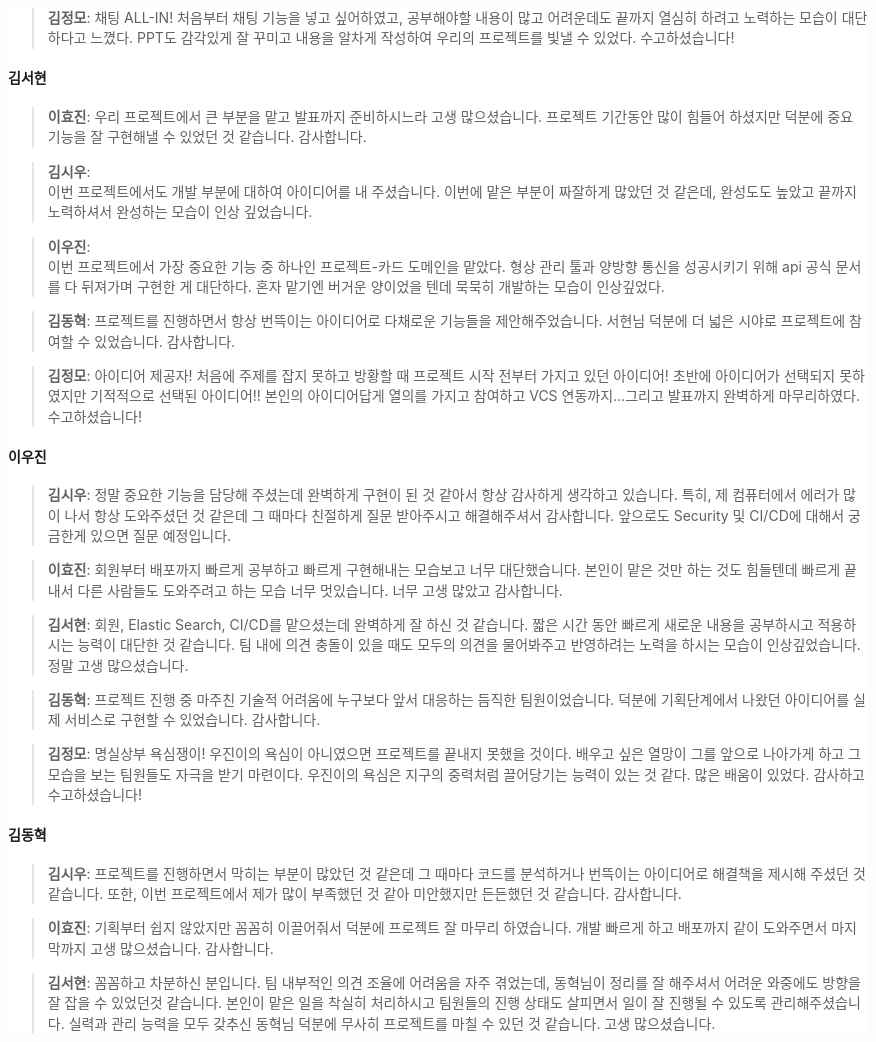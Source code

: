 > **김정모**: 
> 채팅 ALL-IN! 처음부터 채팅 기능을 넣고 싶어하였고, 공부해야할 내용이 많고 어려운데도 끝까지 열심히 하려고 노력하는 모습이 대단하다고 느꼈다. PPT도 감각있게 잘 꾸미고 내용을 알차게 작성하여 우리의 프로젝트를 빛낼 수 있었다. 수고하셨습니다!

#### 김서현
> **이효진**: 
> 우리 프로젝트에서 큰 부분을 맡고 발표까지 준비하시느라 고생 많으셨습니다. 프로젝트 기간동안 많이 힘들어 하셨지만 덕분에 중요 기능을 잘 구현해낼 수 있었던 것 같습니다. 감사합니다.

> **김시우**:  
> 이번 프로젝트에서도 개발 부분에 대하여 아이디어를 내 주셨습니다. 이번에 맡은 부분이 짜잘하게 많았던 것 같은데, 완성도도 높았고 끝까지 노력하셔서 완성하는 모습이 인상 깊었습니다.

> **이우진**:  
> 이번 프로젝트에서 가장 중요한 기능 중 하나인 프로젝트-카드 도메인을 맡았다. 형상 관리 툴과 양방향 통신을 성공시키기 위해 api 공식 문서를 다 뒤져가며 구현한 게 대단하다. 혼자 맡기엔 버거운 양이었을 텐데 묵묵히 개발하는 모습이 인상깊었다.

> **김동혁**: 
> 프로젝트를 진행하면서 항상 번뜩이는 아이디어로 다채로운 기능들을 제안해주었습니다. 서현님 덕분에 더 넓은 시야로 프로젝트에 참여할 수 있었습니다. 감사합니다.

> **김정모**: 
> 아이디어 제공자! 처음에 주제를 잡지 못하고 방황할 때 프로젝트 시작 전부터 가지고 있던 아이디어! 초반에 아이디어가 선택되지 못하였지만 기적적으로 선택된 아이디어!! 본인의 아이디어답게 열의를 가지고 참여하고 VCS 연동까지…그리고 발표까지 완벽하게 마무리하였다. 수고하셨습니다!

#### 이우진
> **김시우**: 
> 정말 중요한 기능을 담당해 주셨는데 완벽하게 구현이 된 것 같아서 항상 감사하게 생각하고 있습니다. 특히, 제 컴퓨터에서 에러가 많이 나서 항상 도와주셨던 것 같은데 그 때마다 친절하게 질문 받아주시고 해결해주셔서 감사합니다. 앞으로도 Security 및 CI/CD에 대해서 궁금한게 있으면 질문 예정입니다.

> **이효진**: 
> 회원부터 배포까지 빠르게 공부하고 빠르게 구현해내는 모습보고 너무 대단했습니다. 본인이 맡은 것만 하는 것도 힘들텐데 빠르게 끝내서 다른 사람들도 도와주려고 하는 모습 너무 멋있습니다. 너무 고생 많았고 감사합니다.

> **김서현**: 
> 회원, Elastic Search, CI/CD를 맡으셨는데 완벽하게 잘 하신 것 같습니다. 짧은 시간 동안 빠르게 새로운 내용을 공부하시고 적용하시는 능력이 대단한 것 같습니다. 팀 내에 의견 충돌이 있을 때도 모두의 의견을 물어봐주고 반영하려는 노력을 하시는 모습이 인상깊었습니다. 정말 고생 많으셨습니다.

> **김동혁**: 
> 프로젝트 진행 중 마주친 기술적 어려움에 누구보다 앞서 대응하는 듬직한 팀원이었습니다. 덕분에 기획단계에서 나왔던 아이디어를 실제 서비스로 구현할 수 있었습니다. 감사합니다.

> **김정모**: 
> 명실상부 욕심쟁이! 우진이의 욕심이 아니였으면 프로젝트를 끝내지 못했을 것이다. 배우고 싶은 열망이 그를 앞으로 나아가게 하고 그 모습을 보는 팀원들도 자극을 받기 마련이다. 우진이의 욕심은 지구의 중력처럼 끌어당기는 능력이 있는 것 같다. 많은 배움이 있었다. 감사하고 수고하셨습니다!

#### 김동혁
> **김시우**: 
> 프로젝트를 진행하면서 막히는 부분이 많았던 것 같은데 그 때마다 코드를 분석하거나 번뜩이는 아이디어로 해결책을 제시해 주셨던 것 같습니다. 또한, 이번 프로젝트에서 제가 많이 부족했던 것 같아 미안했지만 든든했던 것 같습니다. 감사합니다.

> **이효진**: 
> 기획부터 쉽지 않았지만 꼼꼼히 이끌어줘서 덕분에 프로젝트 잘 마무리 하였습니다. 개발 빠르게 하고 배포까지 같이 도와주면서 마지막까지 고생 많으셨습니다. 감사합니다. 

> **김서현**: 
> 꼼꼼하고 차분하신 분입니다. 팀 내부적인 의견 조율에 어려움을 자주 겪었는데, 동혁님이 정리를 잘 해주셔서 어려운 와중에도 방향을 잘 잡을 수 있었던것 같습니다. 본인이 맡은 일을 착실히 처리하시고 팀원들의 진행 상태도 살피면서 일이 잘 진행될 수 있도록 관리해주셨습니다. 실력과 관리 능력을 모두 갖추신 동혁님 덕분에 무사히 프로젝트를 마칠 수 있던 것 같습니다. 고생 많으셨습니다.
